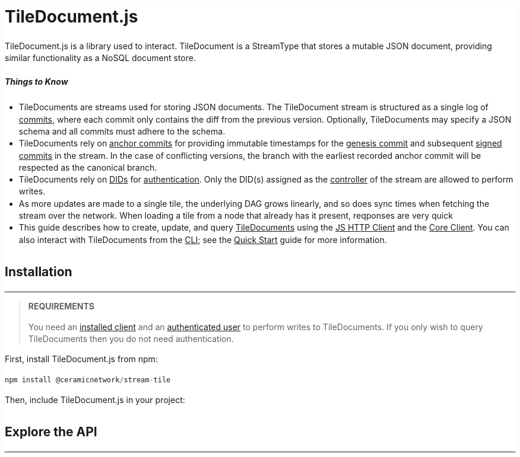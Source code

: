 # TileDocument.js

TileDocument.js is a library used to interact. TileDocument is a StreamType that stores a mutable JSON document, providing similar functionality as a NoSQL document store.

##### Things to Know

- TileDocuments are streams used for storing JSON documents. The TileDocument stream is structured as a single log of [commits](../../learn/glossary.md#commits), where each commit only contains the diff from the previous version. Optionally, TileDocuments may specify a JSON schema and all commits must adhere to the schema.
- TileDocuments rely on [anchor commits](../../learn/glossary.md#anchor-commit) for providing immutable timestamps for the [genesis commit](../../learn/glossary.md#genesis-commit) and subsequent [signed commits](../../learn/glossary.md#signed-commit) in the stream. In the case of conflicting versions, the branch with the earliest recorded anchor commit will be respected as the canonical branch.
- TileDocuments rely on [DIDs](../../learn/glossary.md#dids) for [authentication](../../learn/glossary.md#authentication). Only the DID(s) assigned as the [controller](../../learn/glossary.md#controllers) of the stream are allowed to perform writes.
- As more updates are made to a single tile, the underlying DAG grows linearly, and so does sync times when fetching the stream over the network. When loading a tile from a node that already has it present, reqponses are very quick
- This guide describes how to create, update, and query [TileDocuments](./overview.md) using the [JS HTTP Client](../../build/javascript/installation.md#js-http-client) and the [Core Client](../../build/javascript/installation.md#js-core-client). You can also interact with TileDocuments from the [CLI](../../build/cli/installation.md); see the [Quick Start](../../build/cli/quick-start.md) guide for more information.

## Installation

---

> **REQUIREMENTS** 
>
>You need an [installed client](../../build/javascript/installation.md) and an [authenticated user](../../build/javascript/authentication.md) to perform writes to TileDocuments. If you only wish to query TileDocuments then you do not need authentication.

First, install TileDocument.js from npm:

```ts
npm install @ceramicnetwork/stream-tile
```

Then, include TileDocument.js in your project:

```ts

```

## Explore the API

---

